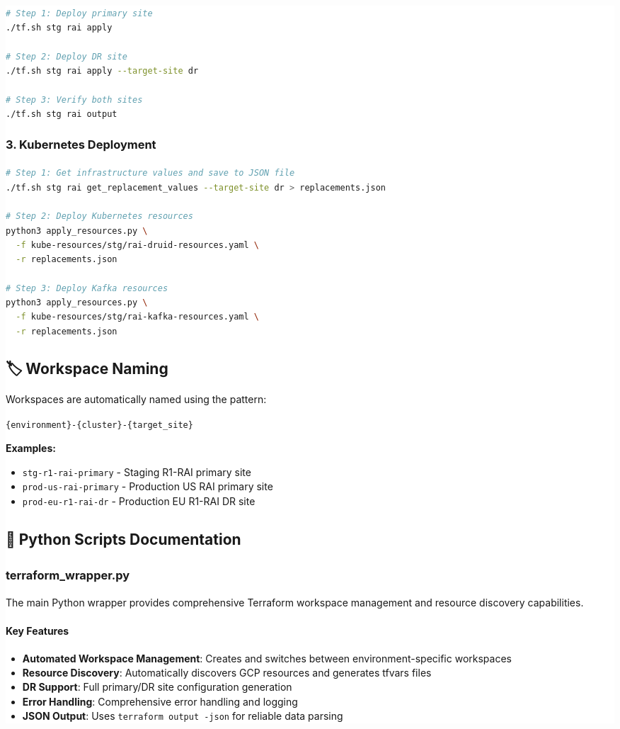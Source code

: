 ```bash
# Step 1: Deploy primary site
./tf.sh stg rai apply

# Step 2: Deploy DR site
./tf.sh stg rai apply --target-site dr

# Step 3: Verify both sites
./tf.sh stg rai output
```

### 3. Kubernetes Deployment

```bash
# Step 1: Get infrastructure values and save to JSON file
./tf.sh stg rai get_replacement_values --target-site dr > replacements.json

# Step 2: Deploy Kubernetes resources
python3 apply_resources.py \
  -f kube-resources/stg/rai-druid-resources.yaml \
  -r replacements.json

# Step 3: Deploy Kafka resources
python3 apply_resources.py \
  -f kube-resources/stg/rai-kafka-resources.yaml \
  -r replacements.json
```

## 🏷️ Workspace Naming

Workspaces are automatically named using the pattern:
```
{environment}-{cluster}-{target_site}
```

**Examples:**
- `stg-r1-rai-primary` - Staging R1-RAI primary site
- `prod-us-rai-primary` - Production US RAI primary site  
- `prod-eu-r1-rai-dr` - Production EU R1-RAI DR site

## 🐍 Python Scripts Documentation

### terraform_wrapper.py

The main Python wrapper provides comprehensive Terraform workspace management and resource discovery capabilities.

#### Key Features
- **Automated Workspace Management**: Creates and switches between environment-specific workspaces
- **Resource Discovery**: Automatically discovers GCP resources and generates tfvars files
- **DR Support**: Full primary/DR site configuration generation
- **Error Handling**: Comprehensive error handling and logging
- **JSON Output**: Uses `terraform output -json` for reliable data parsing
